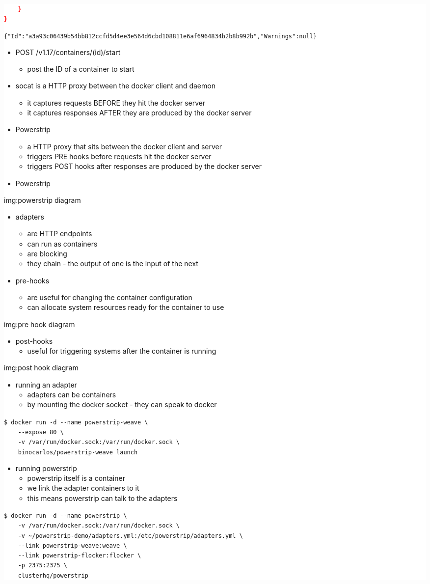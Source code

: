 ```json
    }
}
```

```
{"Id":"a3a93c06439b54bb812ccfd5d4ee3e564d6cbd108811e6af6964834b2b8b992b","Warnings":null}
```

 * POST /v1.17/containers/(id)/start
   * post the ID of a container to start

 * socat is a HTTP proxy between the docker client and daemon
   * it captures requests BEFORE they hit the docker server
   * it captures responses AFTER they are produced by the docker server

 * Powerstrip
   * a HTTP proxy that sits between the docker client and server
   * triggers PRE hooks before requests hit the docker server
   * triggers POST hooks after responses are produced by the docker server

 * Powerstrip

img:powerstrip diagram

 * adapters
   * are HTTP endpoints
   * can run as containers
   * are blocking
   * they chain - the output of one is the input of the next

 * pre-hooks
   * are useful for changing the container configuration
   * can allocate system resources ready for the container to use

img:pre hook diagram

 * post-hooks
   * useful for triggering systems after the container is running

img:post hook diagram

 * running an adapter
   * adapters can be containers
   * by mounting the docker socket - they can speak to docker

```
$ docker run -d --name powerstrip-weave \
    --expose 80 \
    -v /var/run/docker.sock:/var/run/docker.sock \
    binocarlos/powerstrip-weave launch
```

 * running powerstrip
   * powerstrip itself is a container
   * we link the adapter containers to it
   * this means powerstrip can talk to the adapters
   
```
$ docker run -d --name powerstrip \
    -v /var/run/docker.sock:/var/run/docker.sock \
    -v ~/powerstrip-demo/adapters.yml:/etc/powerstrip/adapters.yml \
    --link powerstrip-weave:weave \
    --link powerstrip-flocker:flocker \
    -p 2375:2375 \
    clusterhq/powerstrip
```
